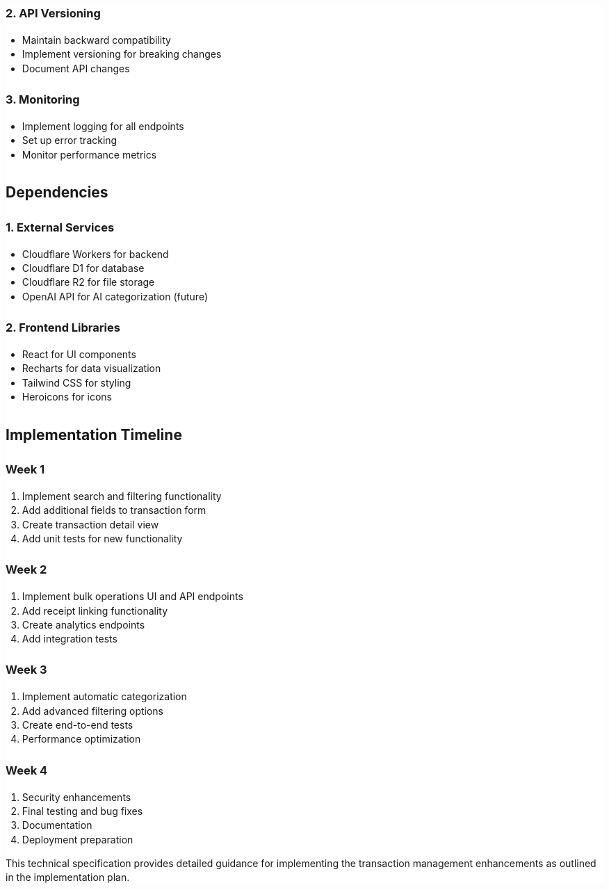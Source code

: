### 2. API Versioning
- Maintain backward compatibility
- Implement versioning for breaking changes
- Document API changes

### 3. Monitoring
- Implement logging for all endpoints
- Set up error tracking
- Monitor performance metrics

## Dependencies

### 1. External Services
- Cloudflare Workers for backend
- Cloudflare D1 for database
- Cloudflare R2 for file storage
- OpenAI API for AI categorization (future)

### 2. Frontend Libraries
- React for UI components
- Recharts for data visualization
- Tailwind CSS for styling
- Heroicons for icons

## Implementation Timeline

### Week 1
1. Implement search and filtering functionality
2. Add additional fields to transaction form
3. Create transaction detail view
4. Add unit tests for new functionality

### Week 2
1. Implement bulk operations UI and API endpoints
2. Add receipt linking functionality
3. Create analytics endpoints
4. Add integration tests

### Week 3
1. Implement automatic categorization
2. Add advanced filtering options
3. Create end-to-end tests
4. Performance optimization

### Week 4
1. Security enhancements
2. Final testing and bug fixes
3. Documentation
4. Deployment preparation

This technical specification provides detailed guidance for implementing the transaction management enhancements as outlined in the implementation plan.